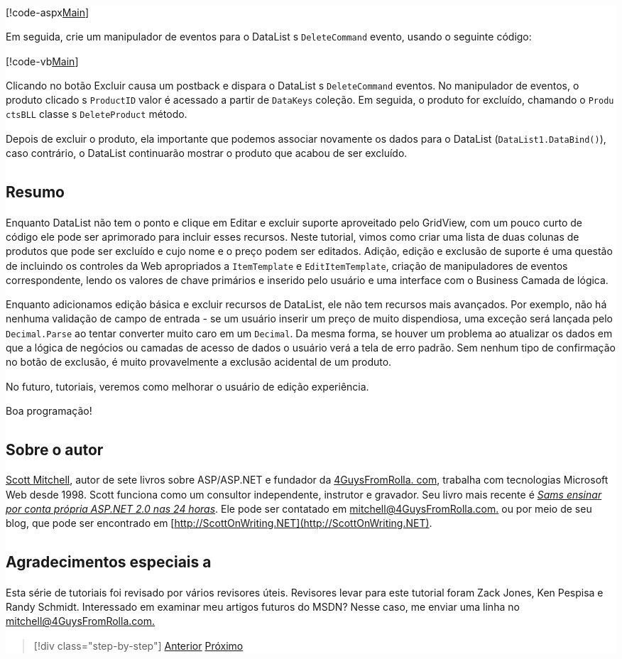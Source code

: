 
[!code-aspx[Main](an-overview-of-editing-and-deleting-data-in-the-datalist-vb/samples/sample7.aspx)]

Em seguida, crie um manipulador de eventos para o DataList s `DeleteCommand` evento, usando o seguinte código:


[!code-vb[Main](an-overview-of-editing-and-deleting-data-in-the-datalist-vb/samples/sample8.vb)]

Clicando no botão Excluir causa um postback e dispara o DataList s `DeleteCommand` eventos. No manipulador de eventos, o produto clicado s `ProductID` valor é acessado a partir de `DataKeys` coleção. Em seguida, o produto for excluído, chamando o `ProductsBLL` classe s `DeleteProduct` método.

Depois de excluir o produto, ela importante que podemos associar novamente os dados para o DataList (`DataList1.DataBind()`), caso contrário, o DataList continuarão mostrar o produto que acabou de ser excluído.

## <a name="summary"></a>Resumo

Enquanto DataList não tem o ponto e clique em Editar e excluir suporte aproveitado pelo GridView, com um pouco curto de código ele pode ser aprimorado para incluir esses recursos. Neste tutorial, vimos como criar uma lista de duas colunas de produtos que pode ser excluído e cujo nome e o preço podem ser editados. Adição, edição e exclusão de suporte é uma questão de incluindo os controles da Web apropriados a `ItemTemplate` e `EditItemTemplate`, criação de manipuladores de eventos correspondente, lendo os valores de chave primários e inserido pelo usuário e uma interface com o Business Camada de lógica.

Enquanto adicionamos edição básica e excluir recursos de DataList, ele não tem recursos mais avançados. Por exemplo, não há nenhuma validação de campo de entrada - se um usuário inserir um preço de muito dispendiosa, uma exceção será lançada pelo `Decimal.Parse` ao tentar converter muito caro em um `Decimal`. Da mesma forma, se houver um problema ao atualizar os dados em que a lógica de negócios ou camadas de acesso de dados o usuário verá a tela de erro padrão. Sem nenhum tipo de confirmação no botão de exclusão, é muito provavelmente a exclusão acidental de um produto.

No futuro, tutoriais, veremos como melhorar o usuário de edição experiência.

Boa programação!

## <a name="about-the-author"></a>Sobre o autor

[Scott Mitchell](http://www.4guysfromrolla.com/ScottMitchell.shtml), autor de sete livros sobre ASP/ASP.NET e fundador da [4GuysFromRolla. com](http://www.4guysfromrolla.com), trabalha com tecnologias Microsoft Web desde 1998. Scott funciona como um consultor independente, instrutor e gravador. Seu livro mais recente é [ *Sams ensinar por conta própria ASP.NET 2.0 nas 24 horas*](https://www.amazon.com/exec/obidos/ASIN/0672327384/4guysfromrollaco). Ele pode ser contatado em [ mitchell@4GuysFromRolla.com.](mailto:mitchell@4GuysFromRolla.com) ou por meio de seu blog, que pode ser encontrado em [http://ScottOnWriting.NET](http://ScottOnWriting.NET).

## <a name="special-thanks-to"></a>Agradecimentos especiais a

Esta série de tutoriais foi revisado por vários revisores úteis. Revisores levar para este tutorial foram Zack Jones, Ken Pespisa e Randy Schmidt. Interessado em examinar meu artigos futuros do MSDN? Nesse caso, me enviar uma linha no [ mitchell@4GuysFromRolla.com.](mailto:mitchell@4GuysFromRolla.com)

>[!div class="step-by-step"]
[Anterior](customizing-the-datalist-s-editing-interface-cs.md)
[Próximo](performing-batch-updates-vb.md)
